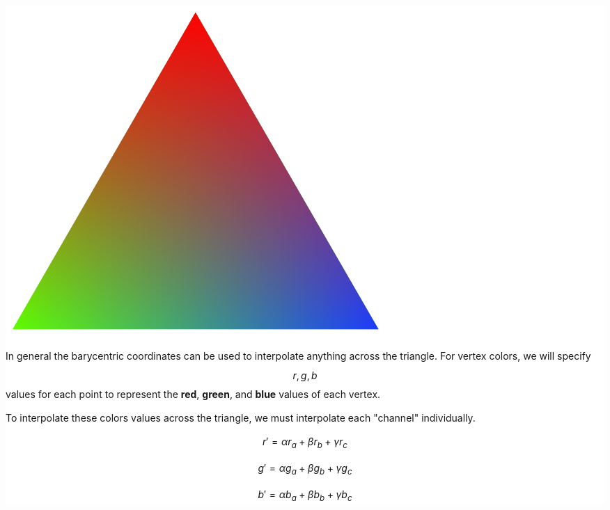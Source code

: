 <img src="03-figure-triangle-colors.png" alt="triangle colors" class="img-thumbnail" />

In general the barycentric coordinates can be used to interpolate anything across the triangle.
For vertex colors, we will specify $$ r, g, b $$ values for each point to represent the
**red**, **green**, and **blue** values of each vertex.

To interpolate these colors values across the triangle, we must interpolate each "channel" individually.

$$ r\prime = \alpha r_a + \beta r_b + \gamma r_c $$

$$ g\prime = \alpha g_a + \beta g_b + \gamma g_c $$

$$ b\prime = \alpha b_a + \beta b_b + \gamma b_c $$
